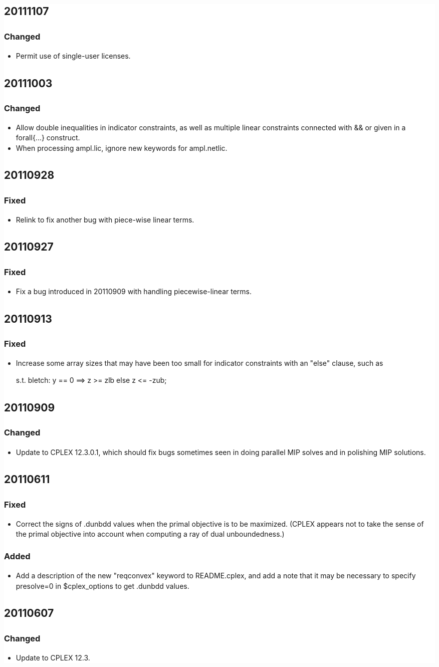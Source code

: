 ## 20111107
### Changed
- Permit use of single-user licenses.

## 20111003
### Changed
- Allow double inequalities in indicator constraints, as well as multiple linear constraints connected with && or given in a forall{...} construct.
- When processing ampl.lic, ignore new keywords for ampl.netlic.

## 20110928
### Fixed
- Relink to fix another bug with piece-wise linear terms.

## 20110927
### Fixed
- Fix a bug introduced in 20110909 with handling piecewise-linear terms.

## 20110913
### Fixed
- Increase some array sizes that may have been too small for indicator constraints with an "else" clause, such as

    s.t. bletch: y == 0 ==> z >= zlb else z <= -zub;

## 20110909
### Changed
- Update to CPLEX 12.3.0.1, which should fix bugs sometimes seen in doing parallel MIP solves and in polishing MIP solutions.

## 20110611
### Fixed
- Correct the signs of .dunbdd values when the primal objective is to be maximized. (CPLEX appears not to take the sense of the primal objective into account when computing a ray of dual unboundedness.)
### Added
- Add a description of the new "reqconvex" keyword to README.cplex, and add a note that it may be necessary to specify presolve=0 in $cplex_options to get .dunbdd values.

## 20110607
### Changed 
- Update to CPLEX 12.3.
